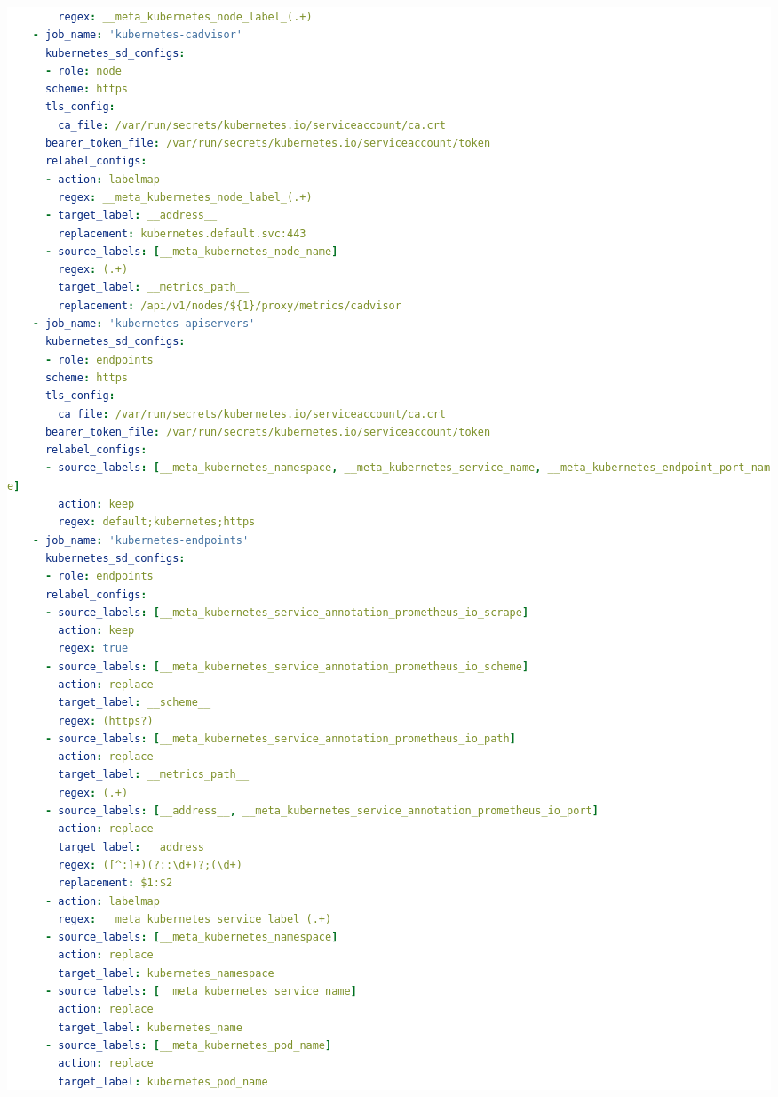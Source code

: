 ```yaml
        regex: __meta_kubernetes_node_label_(.+)
    - job_name: 'kubernetes-cadvisor'
      kubernetes_sd_configs:
      - role: node
      scheme: https
      tls_config:
        ca_file: /var/run/secrets/kubernetes.io/serviceaccount/ca.crt
      bearer_token_file: /var/run/secrets/kubernetes.io/serviceaccount/token
      relabel_configs:
      - action: labelmap
        regex: __meta_kubernetes_node_label_(.+)
      - target_label: __address__
        replacement: kubernetes.default.svc:443
      - source_labels: [__meta_kubernetes_node_name]
        regex: (.+)
        target_label: __metrics_path__
        replacement: /api/v1/nodes/${1}/proxy/metrics/cadvisor
    - job_name: 'kubernetes-apiservers'
      kubernetes_sd_configs:
      - role: endpoints
      scheme: https
      tls_config:
        ca_file: /var/run/secrets/kubernetes.io/serviceaccount/ca.crt
      bearer_token_file: /var/run/secrets/kubernetes.io/serviceaccount/token
      relabel_configs:
      - source_labels: [__meta_kubernetes_namespace, __meta_kubernetes_service_name, __meta_kubernetes_endpoint_port_name]
        action: keep
        regex: default;kubernetes;https
    - job_name: 'kubernetes-endpoints'
      kubernetes_sd_configs:
      - role: endpoints
      relabel_configs:
      - source_labels: [__meta_kubernetes_service_annotation_prometheus_io_scrape]
        action: keep
        regex: true
      - source_labels: [__meta_kubernetes_service_annotation_prometheus_io_scheme]
        action: replace
        target_label: __scheme__
        regex: (https?)
      - source_labels: [__meta_kubernetes_service_annotation_prometheus_io_path]
        action: replace
        target_label: __metrics_path__
        regex: (.+)
      - source_labels: [__address__, __meta_kubernetes_service_annotation_prometheus_io_port]
        action: replace
        target_label: __address__
        regex: ([^:]+)(?::\d+)?;(\d+)
        replacement: $1:$2
      - action: labelmap
        regex: __meta_kubernetes_service_label_(.+)
      - source_labels: [__meta_kubernetes_namespace]
        action: replace
        target_label: kubernetes_namespace
      - source_labels: [__meta_kubernetes_service_name]
        action: replace
        target_label: kubernetes_name
      - source_labels: [__meta_kubernetes_pod_name]
        action: replace
        target_label: kubernetes_pod_name
```
